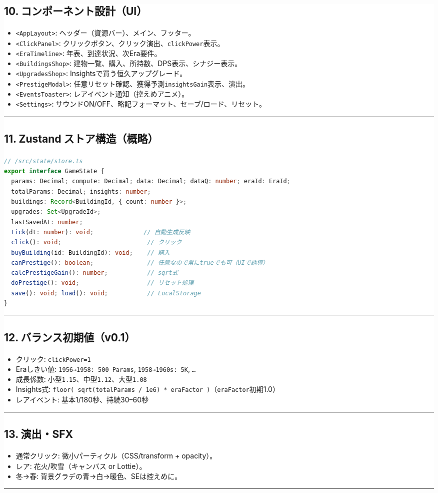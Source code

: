 
## 10. コンポーネント設計（UI）

* `<AppLayout>`: ヘッダー（資源バー）、メイン、フッター。
* `<ClickPanel>`: クリックボタン、クリック演出、`clickPower`表示。
* `<EraTimeline>`: 年表、到達状況、次Era要件。
* `<BuildingsShop>`: 建物一覧、購入、所持数、DPS表示、シナジー表示。
* `<UpgradesShop>`: Insightsで買う恒久アップグレード。
* `<PrestigeModal>`: 任意リセット確認、獲得予測`insightsGain`表示、演出。
* `<EventsToaster>`: レアイベント通知（控えめアニメ）。
* `<Settings>`: サウンドON/OFF、略記フォーマット、セーブ/ロード、リセット。

---

## 11. Zustand ストア構造（概略）

```ts
// /src/state/store.ts
export interface GameState {
  params: Decimal; compute: Decimal; data: Decimal; dataQ: number; eraId: EraId;
  totalParams: Decimal; insights: number;
  buildings: Record<BuildingId, { count: number }>;
  upgrades: Set<UpgradeId>;
  lastSavedAt: number;
  tick(dt: number): void;              // 自動生成反映
  click(): void;                        // クリック
  buyBuilding(id: BuildingId): void;    // 購入
  canPrestige(): boolean;               // 任意なので常にtrueでも可（UIで誘導）
  calcPrestigeGain(): number;           // sqrt式
  doPrestige(): void;                   // リセット処理
  save(): void; load(): void;           // LocalStorage
}
```

---

## 12. バランス初期値（v0.1）

* クリック: `clickPower=1`
* Eraしきい値: `1956→1958: 500 Params`, `1958→1960s: 5K`, `…`
* 成長係数: 小型`1.15`、中型`1.12`、大型`1.08`
* Insights式: `floor( sqrt(totalParams / 1e6) * eraFactor )`（`eraFactor`初期1.0）
* レアイベント: 基本1/180秒、持続30–60秒

---

## 13. 演出・SFX

* 通常クリック: 微小パーティクル（CSS/transform + opacity）。
* レア: 花火/吹雪（キャンバス or Lottie）。
* 冬→春: 背景グラデの青→白→暖色、SEは控えめに。

---